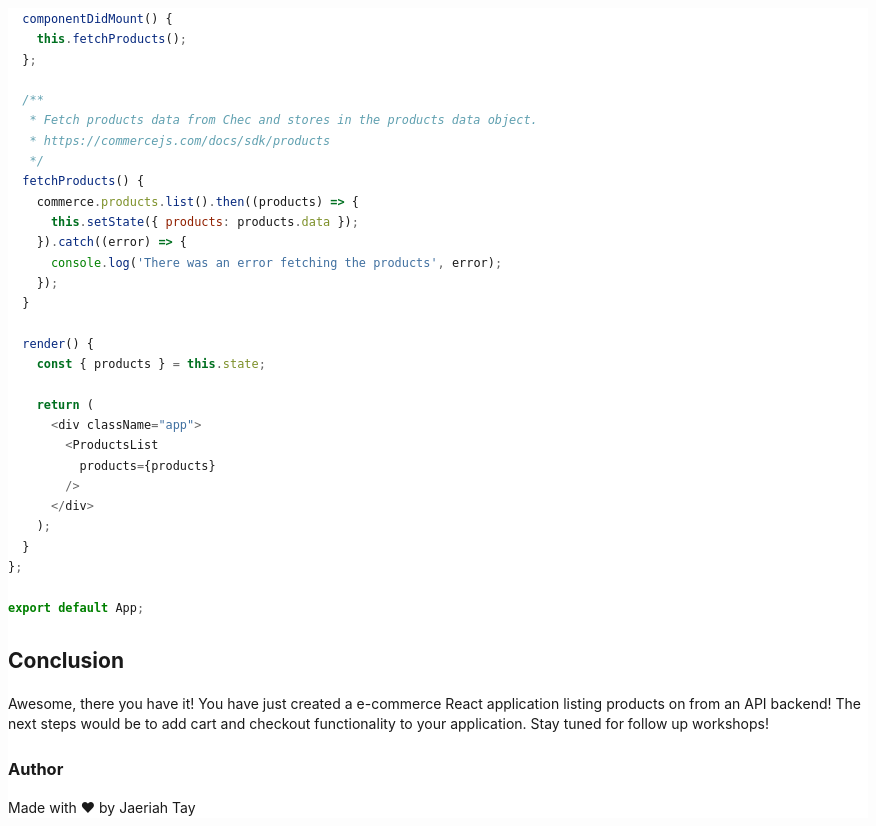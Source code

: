 ```js
  componentDidMount() {
    this.fetchProducts();
  };

  /**
   * Fetch products data from Chec and stores in the products data object.
   * https://commercejs.com/docs/sdk/products
   */
  fetchProducts() {
    commerce.products.list().then((products) => {
      this.setState({ products: products.data });
    }).catch((error) => {
      console.log('There was an error fetching the products', error);
    });
  }

  render() {
    const { products } = this.state;

    return (
      <div className="app">
        <ProductsList
          products={products}
        />
      </div>
    );
  }
};

export default App;
```

## Conclusion

Awesome, there you have it! You have just created a e-commerce React application listing products on from an API backend! The next steps would be to add cart and checkout functionality to your application. Stay tuned for follow up workshops!

### Author

Made with ❤️ by Jaeriah Tay


